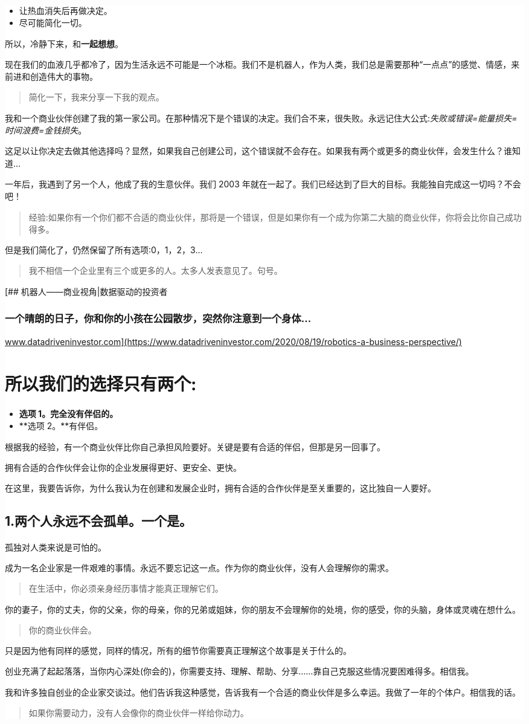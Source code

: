 *   让热血消失后再做决定。
*   尽可能简化一切。

所以，冷静下来，和**一起想想**。

现在我们的血液几乎都冷了，因为生活永远不可能是一个冰柜。我们不是机器人，作为人类，我们总是需要那种“一点点”的感觉、情感，来前进和创造伟大的事物。

> 简化一下，我来分享一下我的观点。

我和一个商业伙伴创建了我的第一家公司。在那种情况下是个错误的决定。我们合不来，很失败。永远记住大公式:*失败或错误=能量损失=时间浪费=金钱损失*。

这足以让你决定去做其他选择吗？显然，如果我自己创建公司，这个错误就不会存在。如果我有两个或更多的商业伙伴，会发生什么？谁知道…

一年后，我遇到了另一个人，他成了我的生意伙伴。我们 2003 年就在一起了。我们已经达到了巨大的目标。我能独自完成这一切吗？不会吧！

> 经验:如果你有一个你们都不合适的商业伙伴，那将是一个错误，但是如果你有一个成为你第二大脑的商业伙伴，你将会比你自己成功得多。

但是我们简化了，仍然保留了所有选项:0，1，2，3…

> 我不相信一个企业里有三个或更多的人。太多人发表意见了。句号。

[](https://www.datadriveninvestor.com/2020/08/19/robotics-a-business-perspective/) [## 机器人——商业视角|数据驱动的投资者

### 一个晴朗的日子，你和你的小孩在公园散步，突然你注意到一个身体…

www.datadriveninvestor.com](https://www.datadriveninvestor.com/2020/08/19/robotics-a-business-perspective/) 

# 所以我们的选择只有两个:

*   **选项 1。完全没有伴侣的。**
*   **选项 2。**有伴侣。

根据我的经验，有一个商业伙伴比你自己承担风险要好。关键是要有合适的伴侣，但那是另一回事了。

拥有合适的合作伙伴会让你的企业发展得更好、更安全、更快。

在这里，我要告诉你，为什么我认为在创建和发展企业时，拥有合适的合作伙伴是至关重要的，这比独自一人要好。

## 1.两个人永远不会孤单。一个是。

孤独对人类来说是可怕的。

成为一名企业家是一件艰难的事情。永远不要忘记这一点。作为你的商业伙伴，没有人会理解你的需求。

> 在生活中，你必须亲身经历事情才能真正理解它们。

你的妻子，你的丈夫，你的父亲，你的母亲，你的兄弟或姐妹，你的朋友不会理解你的处境，你的感受，你的头脑，身体或灵魂在想什么。

> 你的商业伙伴会。

只是因为他有同样的感觉，同样的情况，所有的细节你需要真正理解这个故事是关于什么的。

创业充满了起起落落，当你内心深处(你会的)，你需要支持、理解、帮助、分享……靠自己克服这些情况要困难得多。相信我。

我和许多独自创业的企业家交谈过。他们告诉我这种感觉，告诉我有一个合适的商业伙伴是多么幸运。我做了一年的个体户。相信我的话。

> 如果你需要动力，没有人会像你的商业伙伴一样给你动力。
